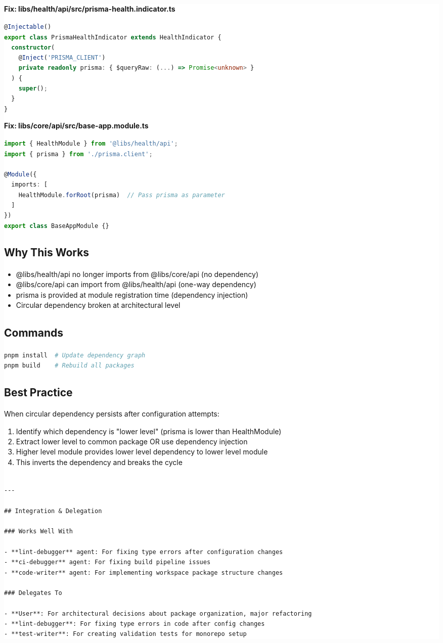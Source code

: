 **Fix: libs/health/api/src/prisma-health.indicator.ts**

```typescript
@Injectable()
export class PrismaHealthIndicator extends HealthIndicator {
  constructor(
    @Inject('PRISMA_CLIENT')
    private readonly prisma: { $queryRaw: (...) => Promise<unknown> }
  ) {
    super();
  }
}
```

**Fix: libs/core/api/src/base-app.module.ts**

```typescript
import { HealthModule } from '@libs/health/api';
import { prisma } from './prisma.client';

@Module({
  imports: [
    HealthModule.forRoot(prisma)  // Pass prisma as parameter
  ]
})
export class BaseAppModule {}
```

## Why This Works

- @libs/health/api no longer imports from @libs/core/api (no dependency)
- @libs/core/api can import from @libs/health/api (one-way dependency)
- prisma is provided at module registration time (dependency injection)
- Circular dependency broken at architectural level

## Commands

```bash
pnpm install  # Update dependency graph
pnpm build    # Rebuild all packages
```

## Best Practice

When circular dependency persists after configuration attempts:
1. Identify which dependency is "lower level" (prisma is lower than HealthModule)
2. Extract lower level to common package OR use dependency injection
3. Higher level module provides lower level dependency to lower level module
4. This inverts the dependency and breaks the cycle
```

---

## Integration & Delegation

### Works Well With

- **lint-debugger** agent: For fixing type errors after configuration changes
- **ci-debugger** agent: For fixing build pipeline issues
- **code-writer** agent: For implementing workspace package structure changes

### Delegates To

- **User**: For architectural decisions about package organization, major refactoring
- **lint-debugger**: For fixing type errors in code after config changes
- **test-writer**: For creating validation tests for monorepo setup
```